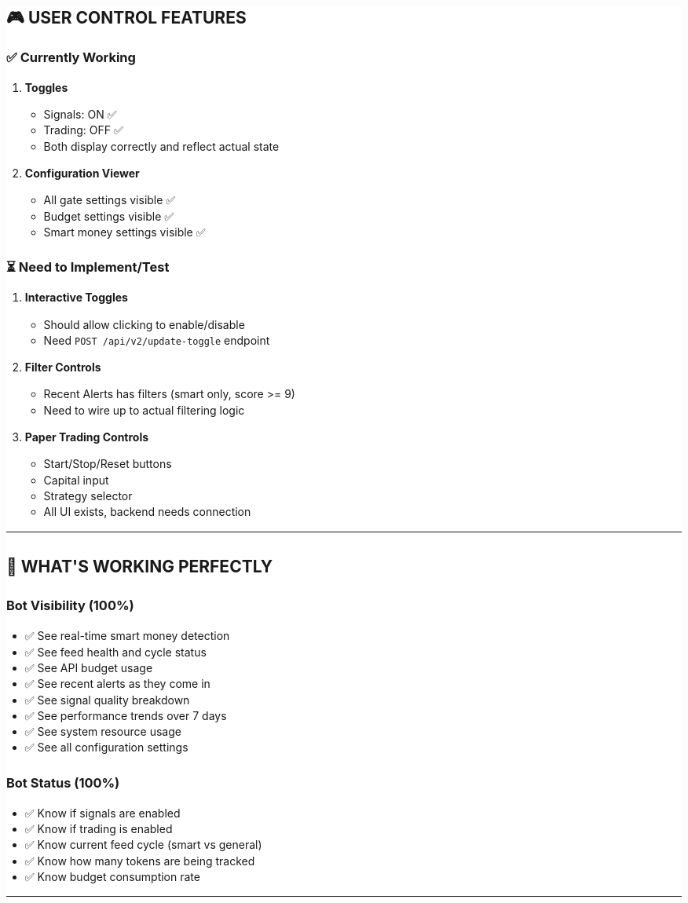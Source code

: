 
## 🎮 USER CONTROL FEATURES

### ✅ **Currently Working**

1. **Toggles**
   - Signals: ON ✅
   - Trading: OFF ✅
   - Both display correctly and reflect actual state

2. **Configuration Viewer**
   - All gate settings visible ✅
   - Budget settings visible ✅
   - Smart money settings visible ✅

### ⏳ **Need to Implement/Test**

1. **Interactive Toggles**
   - Should allow clicking to enable/disable
   - Need `POST /api/v2/update-toggle` endpoint

2. **Filter Controls**
   - Recent Alerts has filters (smart only, score >= 9)
   - Need to wire up to actual filtering logic

3. **Paper Trading Controls**
   - Start/Stop/Reset buttons
   - Capital input
   - Strategy selector
   - All UI exists, backend needs connection

---

## 🚀 WHAT'S WORKING PERFECTLY

### **Bot Visibility (100%)**
- ✅ See real-time smart money detection
- ✅ See feed health and cycle status
- ✅ See API budget usage
- ✅ See recent alerts as they come in
- ✅ See signal quality breakdown
- ✅ See performance trends over 7 days
- ✅ See system resource usage
- ✅ See all configuration settings

### **Bot Status (100%)**
- ✅ Know if signals are enabled
- ✅ Know if trading is enabled
- ✅ Know current feed cycle (smart vs general)
- ✅ Know how many tokens are being tracked
- ✅ Know budget consumption rate

---